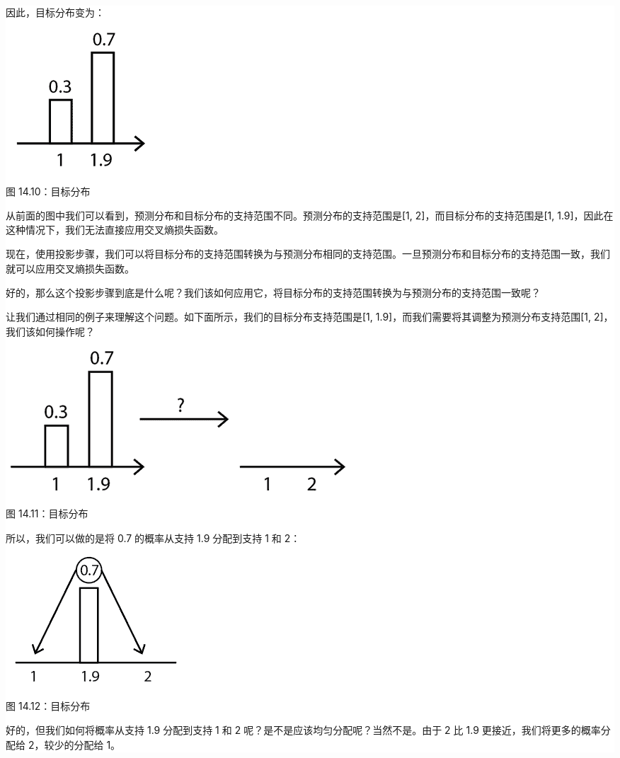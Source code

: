 因此，目标分布变为：

![](img/B15558_14_10.png)

图 14.10：目标分布

从前面的图中我们可以看到，预测分布和目标分布的支持范围不同。预测分布的支持范围是[1, 2]，而目标分布的支持范围是[1, 1.9]，因此在这种情况下，我们无法直接应用交叉熵损失函数。

现在，使用投影步骤，我们可以将目标分布的支持范围转换为与预测分布相同的支持范围。一旦预测分布和目标分布的支持范围一致，我们就可以应用交叉熵损失函数。

好的，那么这个投影步骤到底是什么呢？我们该如何应用它，将目标分布的支持范围转换为与预测分布的支持范围一致呢？

让我们通过相同的例子来理解这个问题。如下面所示，我们的目标分布支持范围是[1, 1.9]，而我们需要将其调整为预测分布支持范围[1, 2]，我们该如何操作呢？

![](img/B15558_14_11.png)

图 14.11：目标分布

所以，我们可以做的是将 0.7 的概率从支持 1.9 分配到支持 1 和 2：

![](img/B15558_14_12.png)

图 14.12：目标分布

好的，但我们如何将概率从支持 1.9 分配到支持 1 和 2 呢？是不是应该均匀分配呢？当然不是。由于 2 比 1.9 更接近，我们将更多的概率分配给 2，较少的分配给 1。
